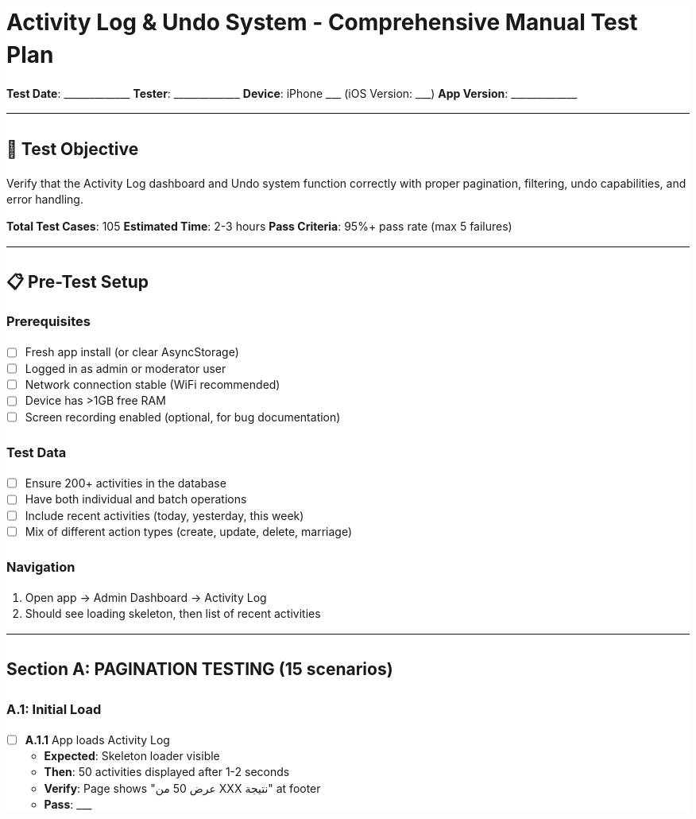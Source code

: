 # Activity Log & Undo System - Comprehensive Manual Test Plan

**Test Date**: _____________
**Tester**: _____________
**Device**: iPhone ___ (iOS Version: ___)
**App Version**: _____________

---

## 🎯 Test Objective

Verify that the Activity Log dashboard and Undo system function correctly with proper pagination, filtering, undo capabilities, and error handling.

**Total Test Cases**: 105
**Estimated Time**: 2-3 hours
**Pass Criteria**: 95%+ pass rate (max 5 failures)

---

## 📋 Pre-Test Setup

### Prerequisites
- [ ] Fresh app install (or clear AsyncStorage)
- [ ] Logged in as admin or moderator user
- [ ] Network connection stable (WiFi recommended)
- [ ] Device has >1GB free RAM
- [ ] Screen recording enabled (optional, for bug documentation)

### Test Data
- [ ] Ensure 200+ activities in the database
- [ ] Have both individual and batch operations
- [ ] Include recent activities (today, yesterday, this week)
- [ ] Mix of different action types (create, update, delete, marriage)

### Navigation
1. Open app → Admin Dashboard → Activity Log
2. Should see loading skeleton, then list of recent activities

---

## Section A: PAGINATION TESTING (15 scenarios)

### A.1: Initial Load
- [ ] **A.1.1** App loads Activity Log
  - **Expected**: Skeleton loader visible
  - **Then**: 50 activities displayed after 1-2 seconds
  - **Verify**: Page shows "عرض 50 من XXX نتيجة" at footer
  - **Pass**: ___
